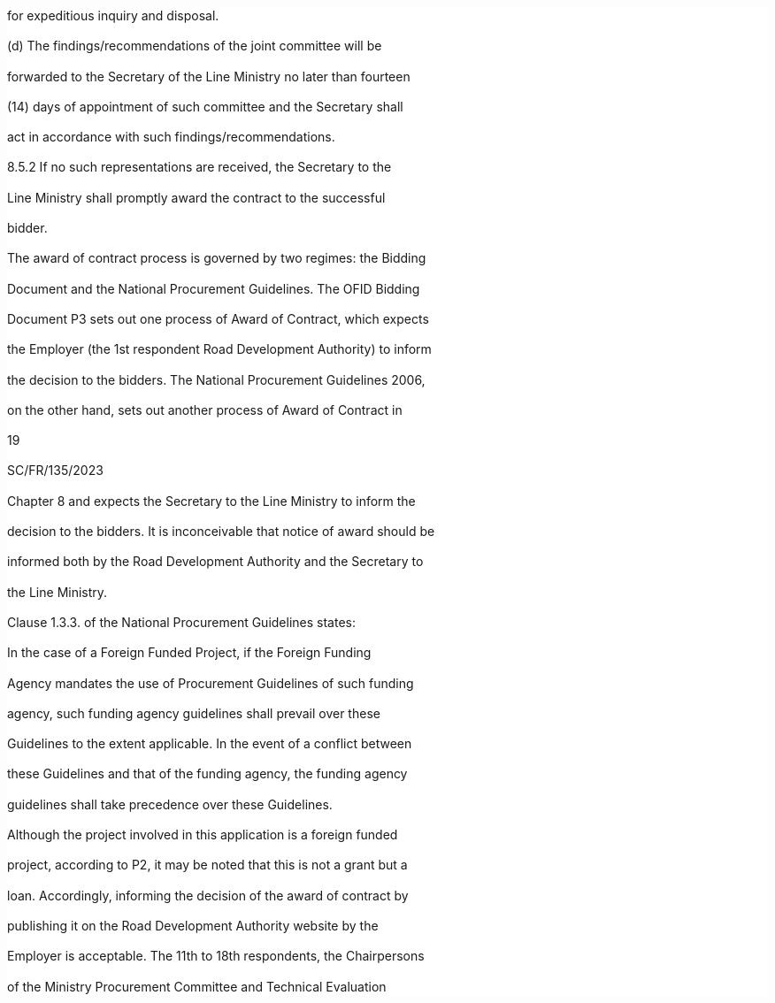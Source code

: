 for expeditious inquiry and disposal.

(d) The findings/recommendations of the joint committee will be

forwarded to the Secretary of the Line Ministry no later than fourteen

(14) days of appointment of such committee and the Secretary shall

act in accordance with such findings/recommendations.

8.5.2 If no such representations are received, the Secretary to the

Line Ministry shall promptly award the contract to the successful

bidder.

The award of contract process is governed by two regimes: the Bidding

Document and the National Procurement Guidelines. The OFID Bidding

Document P3 sets out one process of Award of Contract, which expects

the Employer (the 1st respondent Road Development Authority) to inform

the decision to the bidders. The National Procurement Guidelines 2006,

on the other hand, sets out another process of Award of Contract in

19

SC/FR/135/2023

Chapter 8 and expects the Secretary to the Line Ministry to inform the

decision to the bidders. It is inconceivable that notice of award should be

informed both by the Road Development Authority and the Secretary to

the Line Ministry.

Clause 1.3.3. of the National Procurement Guidelines states:

In the case of a Foreign Funded Project, if the Foreign Funding

Agency mandates the use of Procurement Guidelines of such funding

agency, such funding agency guidelines shall prevail over these

Guidelines to the extent applicable. In the event of a conflict between

these Guidelines and that of the funding agency, the funding agency

guidelines shall take precedence over these Guidelines.

Although the project involved in this application is a foreign funded

project, according to P2, it may be noted that this is not a grant but a

loan. Accordingly, informing the decision of the award of contract by

publishing it on the Road Development Authority website by the

Employer is acceptable. The 11th to 18th respondents, the Chairpersons

of the Ministry Procurement Committee and Technical Evaluation
